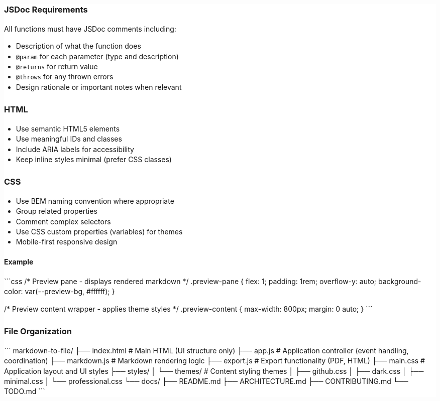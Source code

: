 ### JSDoc Requirements

All functions must have JSDoc comments including:
- Description of what the function does
- `@param` for each parameter (type and description)
- `@returns` for return value
- `@throws` for any thrown errors
- Design rationale or important notes when relevant

### HTML

- Use semantic HTML5 elements
- Use meaningful IDs and classes
- Include ARIA labels for accessibility
- Keep inline styles minimal (prefer CSS classes)

### CSS

- Use BEM naming convention where appropriate
- Group related properties
- Comment complex selectors
- Use CSS custom properties (variables) for themes
- Mobile-first responsive design

#### Example
\`\`\`css
/* Preview pane - displays rendered markdown */
.preview-pane {
  flex: 1;
  padding: 1rem;
  overflow-y: auto;
  background-color: var(--preview-bg, #ffffff);
}

/* Preview content wrapper - applies theme styles */
.preview-content {
  max-width: 800px;
  margin: 0 auto;
}
\`\`\`

### File Organization

\`\`\`
markdown-to-file/
├── index.html              # Main HTML (UI structure only)
├── app.js                 # Application controller (event handling, coordination)
├── markdown.js            # Markdown rendering logic
├── export.js              # Export functionality (PDF, HTML)
├── main.css              # Application layout and UI styles
├── styles/
│   └── themes/            # Content styling themes
│       ├── github.css
│       ├── dark.css
│       ├── minimal.css
│       └── professional.css
└── docs/
    ├── README.md
    ├── ARCHITECTURE.md
    ├── CONTRIBUTING.md
    └── TODO.md
\`\`\`
